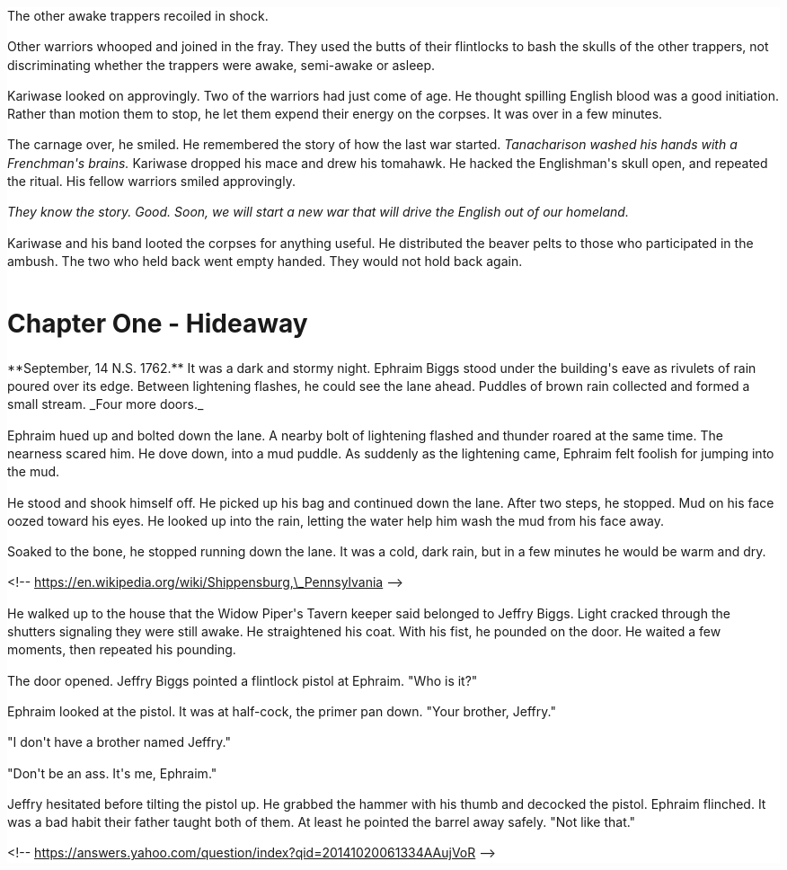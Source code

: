 The other awake trappers recoiled in shock.

Other warriors whooped and joined in the fray. They used the butts of their flintlocks to bash the skulls of the other trappers, not discriminating whether the trappers were awake, semi-awake or asleep.

Kariwase looked on approvingly. Two of the warriors had just come of age. He thought spilling English blood was a good initiation. Rather than motion them to stop, he let them expend their energy on the corpses. It was over in a few minutes.

The carnage over, he smiled. He remembered the story of how the last war started. *Tanacharison washed his hands with a Frenchman's brains.* Kariwase dropped his mace and drew his tomahawk. He hacked the Englishman's skull open, and repeated the ritual. His fellow warriors smiled approvingly.

*They know the story. Good. Soon, we will start a new war that will drive the English out of our homeland.*

Kariwase and his band looted the corpses for anything useful. He distributed the beaver pelts to those who participated in the ambush. The two who held back went empty handed. They would not hold back again.


# Chapter One - Hideaway #

\*\*September, 14 N.S. 1762.\*\* It was a dark and stormy night. Ephraim Biggs stood under the building's eave as rivulets of rain poured over its edge. Between lightening flashes, he could see the lane ahead. Puddles of brown rain collected and formed a small stream. \_Four more doors.\_

Ephraim hued up and bolted down the lane. A nearby bolt of lightening flashed and thunder roared at the same time. The nearness scared him. He dove down, into a mud puddle. As suddenly as the lightening came, Ephraim felt foolish for jumping into the mud.

He stood and shook himself off. He picked up his bag and continued down the lane. After two steps, he stopped. Mud on his face oozed toward his eyes. He looked up into the rain, letting the water help him wash the mud from his face away.

Soaked to the bone, he stopped running down the lane. It was a cold, dark rain, but in a few minutes he would be warm and dry.

\<!-- https://en.wikipedia.org/wiki/Shippensburg,\_Pennsylvania --\>

He walked up to the house that the Widow Piper's Tavern keeper said belonged to Jeffry Biggs. Light cracked through the shutters signaling they were still awake. He straightened his coat. With his fist, he pounded on the door. He waited a few moments, then repeated his pounding.

The door opened. Jeffry Biggs pointed a flintlock pistol at Ephraim. "Who is it?"

Ephraim looked at the pistol. It was at half-cock, the primer pan down. "Your brother, Jeffry."

"I don't have a brother named Jeffry."

"Don't be an ass. It's me, Ephraim."

Jeffry hesitated before tilting the pistol up. He grabbed the hammer with his thumb and decocked the pistol. Ephraim flinched. It was a bad habit their father taught both of them. At least he pointed the barrel away safely. "Not like that."

\<!-- https://answers.yahoo.com/question/index?qid=20141020061334AAujVoR --\>
